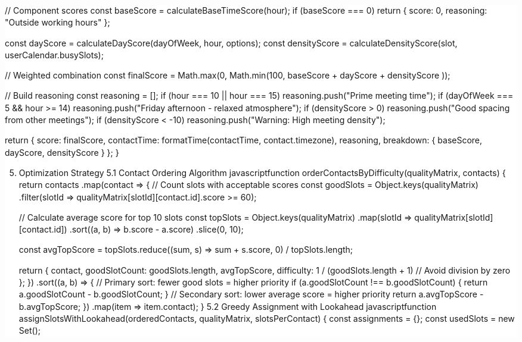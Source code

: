   // Component scores
  const baseScore = calculateBaseTimeScore(hour);
  if (baseScore === 0) return { score: 0, reasoning: "Outside working hours" };
  
  const dayScore = calculateDayScore(dayOfWeek, hour, options);
  const densityScore = calculateDensityScore(slot, userCalendar.busySlots);
  
  // Weighted combination
  const finalScore = Math.max(0, Math.min(100,
    baseScore + dayScore + densityScore
  ));
  
  // Build reasoning
  const reasoning = [];
  if (hour === 10 || hour === 15) reasoning.push("Prime meeting time");
  if (dayOfWeek === 5 && hour >= 14) reasoning.push("Friday afternoon - relaxed atmosphere");
  if (densityScore > 0) reasoning.push("Good spacing from other meetings");
  if (densityScore < -10) reasoning.push("Warning: High meeting density");
  
  return {
    score: finalScore,
    contactTime: formatTime(contactTime, contact.timezone),
    reasoning,
    breakdown: { baseScore, dayScore, densityScore }
  };
}

5. Optimization Strategy
5.1 Contact Ordering Algorithm
javascriptfunction orderContactsByDifficulty(qualityMatrix, contacts) {
  return contacts
    .map(contact => {
      // Count slots with acceptable scores
      const goodSlots = Object.keys(qualityMatrix)
        .filter(slotId => qualityMatrix[slotId][contact.id].score >= 60);
      
      // Calculate average score for top 10 slots
      const topSlots = Object.keys(qualityMatrix)
        .map(slotId => qualityMatrix[slotId][contact.id])
        .sort((a, b) => b.score - a.score)
        .slice(0, 10);
      
      const avgTopScore = topSlots.reduce((sum, s) => sum + s.score, 0) / topSlots.length;
      
      return {
        contact,
        goodSlotCount: goodSlots.length,
        avgTopScore,
        difficulty: 1 / (goodSlots.length + 1)  // Avoid division by zero
      };
    })
    .sort((a, b) => {
      // Primary sort: fewer good slots = higher priority
      if (a.goodSlotCount !== b.goodSlotCount) {
        return a.goodSlotCount - b.goodSlotCount;
      }
      // Secondary sort: lower average score = higher priority
      return a.avgTopScore - b.avgTopScore;
    })
    .map(item => item.contact);
}
5.2 Greedy Assignment with Lookahead
javascriptfunction assignSlotsWithLookahead(orderedContacts, qualityMatrix, slotsPerContact) {
  const assignments = {};
  const usedSlots = new Set();
  

  [slotId: string]: {